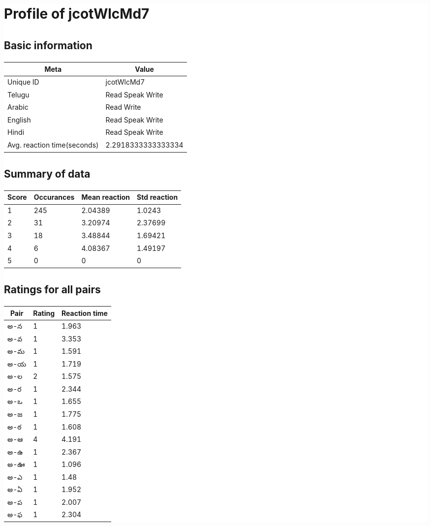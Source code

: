# Profile of jcotWlcMd7

## Basic information

| Meta                        | Value              |
|-----------------------------|--------------------|
| Unique ID                   | jcotWlcMd7         |
| Telugu                      | Read Speak Write   |
| Arabic                      | Read Write         |
| English                     | Read Speak Write   |
| Hindi                       | Read Speak Write   |
| Avg. reaction time(seconds) | 2.2918333333333334 |

## Summary of data

|   Score |   Occurances |   Mean reaction |   Std reaction |
|---------|--------------|-----------------|----------------|
|       1 |          245 |         2.04389 |        1.0243  |
|       2 |           31 |         3.20974 |        2.37699 |
|       3 |           18 |         3.48844 |        1.69421 |
|       4 |            6 |         4.08367 |        1.49197 |
|       5 |            0 |         0       |        0       |

## Ratings for all pairs

| Pair   |   Rating |   Reaction time |
|--------|----------|-----------------|
| అ-న    |        1 |           1.963 |
| అ-వ    |        1 |           3.353 |
| అ-మ    |        1 |           1.591 |
| అ-య    |        1 |           1.719 |
| అ-ల    |        2 |           1.575 |
| అ-ర    |        1 |           2.344 |
| అ-ఒ    |        1 |           1.655 |
| అ-జ    |        1 |           1.775 |
| అ-ఠ    |        1 |           1.608 |
| అ-ఆ    |        4 |           4.191 |
| అ-ఉ    |        1 |           2.367 |
| అ-ఊ    |        1 |           1.096 |
| అ-ఎ    |        1 |           1.48  |
| అ-ఏ    |        1 |           1.952 |
| అ-ప    |        1 |           2.007 |
| అ-ఫ    |        1 |           2.304 |